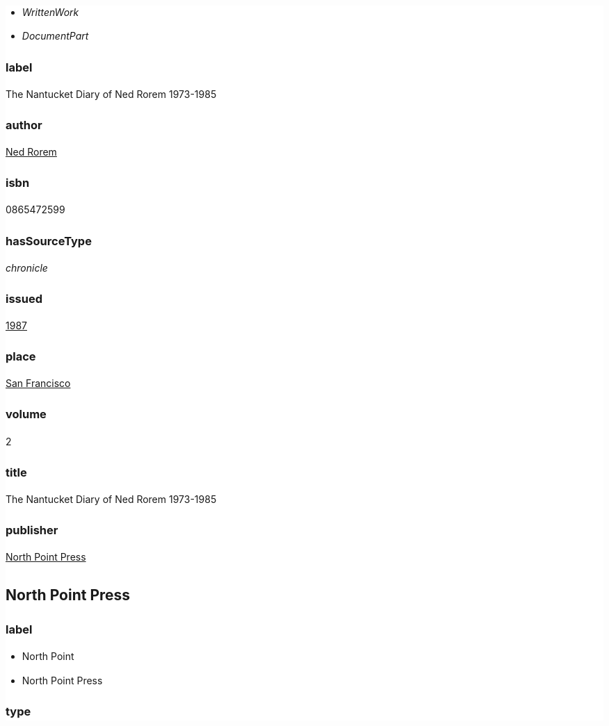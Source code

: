  - *WrittenWork*

 - *DocumentPart*

### label


The Nantucket Diary of Ned Rorem 1973-1985

### author


[Ned Rorem](#Ned-Rorem)

### isbn


0865472599

### hasSourceType


*chronicle*

### issued


[1987](#1987)

### place


[San Francisco](#San-Francisco)

### volume


2

### title


The Nantucket Diary of Ned Rorem 1973-1985

### publisher


[North Point Press](#North-Point-Press)

## North Point Press

### label

 - North Point

 - North Point Press

### type
